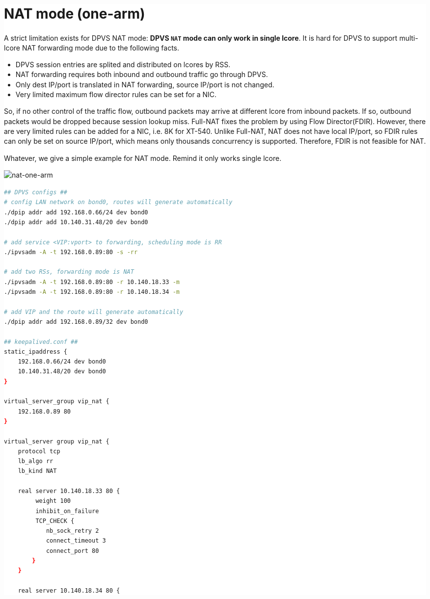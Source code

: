 <a id='nat'/>

# NAT mode (one-arm)

A strict limitation exists for DPVS NAT mode: **DPVS `NAT` mode can only work in single lcore**. It is hard for DPVS to support multi-lcore NAT forwarding mode due to the following facts.

* DPVS session entries are splited and distributed on lcores by RSS.
* NAT forwarding requires both inbound and outbound traffic go through DPVS.
* Only dest IP/port is translated in NAT forwarding, source IP/port is not changed.
* Very limited maximum flow director rules can be set for a NIC.

So, if no other control of the traffic flow, outbound packets may arrive at different lcore from inbound packets. If so, outbound packets would be dropped because session lookup miss. Full-NAT fixes the problem by using Flow Director(FDIR). However, there are very limited rules can be added for a NIC, i.e. 8K for XT-540. Unlike Full-NAT, NAT does not have local IP/port, so FDIR rules can only be set on source IP/port, which means only thousands concurrency is supported. Therefore, FDIR is not feasible for NAT.

Whatever, we give a simple example for NAT mode. Remind it only works single lcore.

![nat-one-arm](./pics/nat-one-arm.png)

```bash
## DPVS configs ##
# config LAN network on bond0, routes will generate automatically
./dpip addr add 192.168.0.66/24 dev bond0
./dpip addr add 10.140.31.48/20 dev bond0

# add service <VIP:vport> to forwarding, scheduling mode is RR
./ipvsadm -A -t 192.168.0.89:80 -s -rr

# add two RSs, forwarding mode is NAT
./ipvsadm -A -t 192.168.0.89:80 -r 10.140.18.33 -m
./ipvsadm -A -t 192.168.0.89:80 -r 10.140.18.34 -m

# add VIP and the route will generate automatically
./dpip addr add 192.168.0.89/32 dev bond0

## keepalived.conf ##
static_ipaddress {
    192.168.0.66/24 dev bond0
    10.140.31.48/20 dev bond0
}

virtual_server_group vip_nat {
    192.168.0.89 80
}

virtual_server group vip_nat {
    protocol tcp
    lb_algo rr
    lb_kind NAT

    real server 10.140.18.33 80 {
         weight 100
         inhibit_on_failure
         TCP_CHECK {
            nb_sock_retry 2
            connect_timeout 3
            connect_port 80
        }
    }

    real server 10.140.18.34 80 {
```